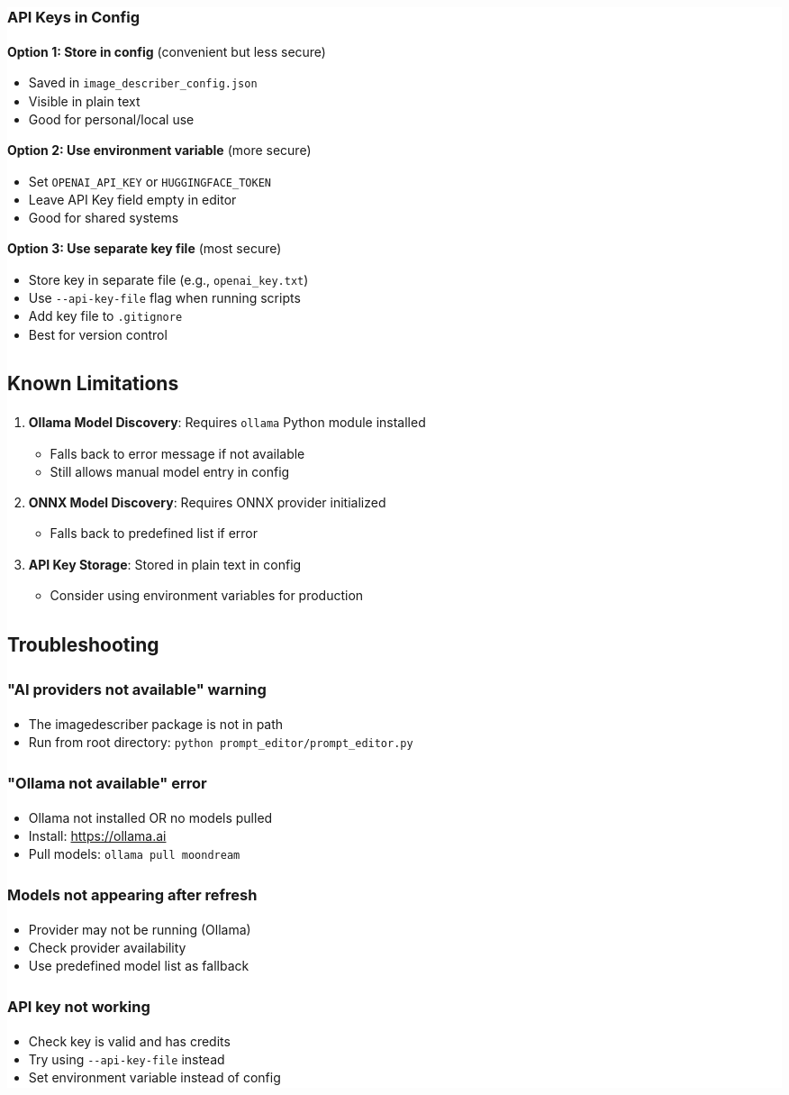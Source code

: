 ### API Keys in Config

**Option 1: Store in config** (convenient but less secure)
- Saved in `image_describer_config.json`
- Visible in plain text
- Good for personal/local use

**Option 2: Use environment variable** (more secure)
- Set `OPENAI_API_KEY` or `HUGGINGFACE_TOKEN`
- Leave API Key field empty in editor
- Good for shared systems

**Option 3: Use separate key file** (most secure)
- Store key in separate file (e.g., `openai_key.txt`)
- Use `--api-key-file` flag when running scripts
- Add key file to `.gitignore`
- Best for version control

## Known Limitations

1. **Ollama Model Discovery**: Requires `ollama` Python module installed
   - Falls back to error message if not available
   - Still allows manual model entry in config

2. **ONNX Model Discovery**: Requires ONNX provider initialized
   - Falls back to predefined list if error

3. **API Key Storage**: Stored in plain text in config
   - Consider using environment variables for production

## Troubleshooting

### "AI providers not available" warning
- The imagedescriber package is not in path
- Run from root directory: `python prompt_editor/prompt_editor.py`

### "Ollama not available" error
- Ollama not installed OR no models pulled
- Install: https://ollama.ai
- Pull models: `ollama pull moondream`

### Models not appearing after refresh
- Provider may not be running (Ollama)
- Check provider availability
- Use predefined model list as fallback

### API key not working
- Check key is valid and has credits
- Try using `--api-key-file` instead
- Set environment variable instead of config

